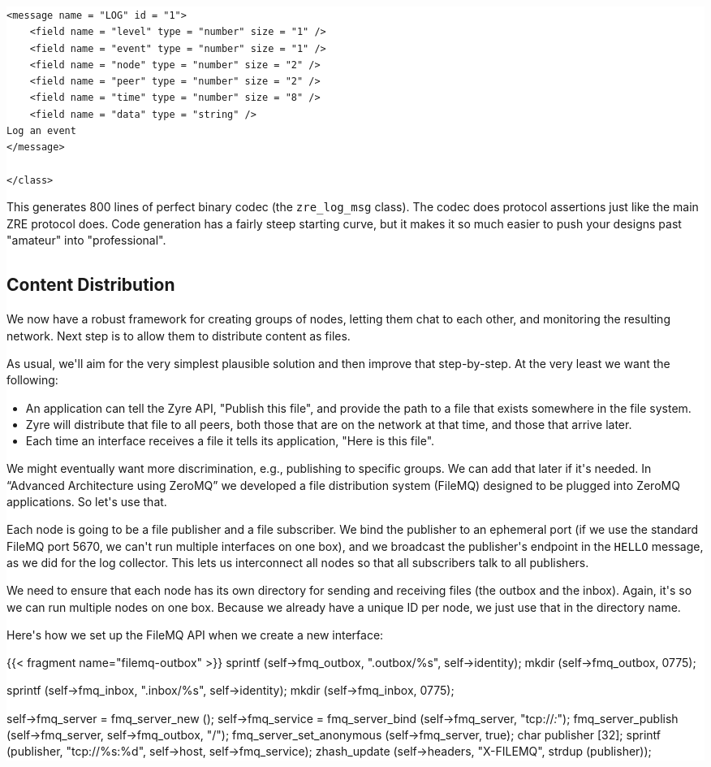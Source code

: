 ```
<message name = "LOG" id = "1">
    <field name = "level" type = "number" size = "1" />
    <field name = "event" type = "number" size = "1" />
    <field name = "node" type = "number" size = "2" />
    <field name = "peer" type = "number" size = "2" />
    <field name = "time" type = "number" size = "8" />
    <field name = "data" type = "string" />
Log an event
</message>

</class>
```

This generates 800 lines of perfect binary codec (the <tt>zre_log_msg</tt> class). The codec does protocol assertions just like the main ZRE protocol does. Code generation has a fairly steep starting curve, but it makes it so much easier to push your designs past "amateur" into "professional".

## Content Distribution

We now have a robust framework for creating groups of nodes, letting them chat to each other, and monitoring the resulting network. Next step is to allow them to distribute content as files.

As usual, we'll aim for the very simplest plausible solution and then improve that step-by-step. At the very least we want the following:

* An application can tell the Zyre API, "Publish this file", and provide the path to a file that exists somewhere in the file system.
* Zyre will distribute that file to all peers, both those that are on the network at that time, and those that arrive later.
* Each time an interface receives a file it tells its application, "Here is this file".

We might eventually want more discrimination, e.g., publishing to specific groups. We can add that later if it's needed. In “Advanced Architecture using ZeroMQ” we developed a file distribution system (FileMQ) designed to be plugged into ZeroMQ applications. So let's use that.

Each node is going to be a file publisher and a file subscriber. We bind the publisher to an ephemeral port (if we use the standard FileMQ port 5670, we can't run multiple interfaces on one box), and we broadcast the publisher's endpoint in the <tt>HELLO</tt> message, as we did for the log collector. This lets us interconnect all nodes so that all subscribers talk to all publishers.

We need to ensure that each node has its own directory for sending and receiving files (the outbox and the inbox). Again, it's so we can run multiple nodes on one box. Because we already have a unique ID per node, we just use that in the directory name.

Here's how we set up the FileMQ API when we create a new interface:

{{< fragment name="filemq-outbox" >}}
sprintf (self->fmq_outbox, ".outbox/%s", self->identity);
mkdir (self->fmq_outbox, 0775);

sprintf (self->fmq_inbox, ".inbox/%s", self->identity);
mkdir (self->fmq_inbox, 0775);

self->fmq_server = fmq_server_new ();
self->fmq_service = fmq_server_bind (self->fmq_server, "tcp://*:*");
fmq_server_publish (self->fmq_server, self->fmq_outbox, "/");
fmq_server_set_anonymous (self->fmq_server, true);
char publisher [32];
sprintf (publisher, "tcp://%s:%d", self->host, self->fmq_service);
zhash_update (self->headers, "X-FILEMQ", strdup (publisher));
